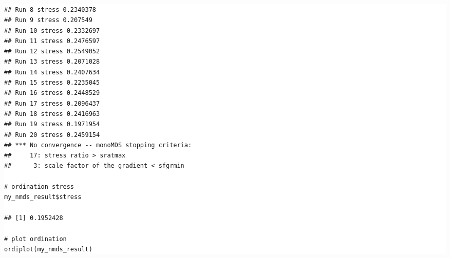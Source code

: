     ## Run 8 stress 0.2340378 
    ## Run 9 stress 0.207549 
    ## Run 10 stress 0.2332697 
    ## Run 11 stress 0.2476597 
    ## Run 12 stress 0.2549052 
    ## Run 13 stress 0.2071028 
    ## Run 14 stress 0.2407634 
    ## Run 15 stress 0.2235045 
    ## Run 16 stress 0.2448529 
    ## Run 17 stress 0.2096437 
    ## Run 18 stress 0.2416963 
    ## Run 19 stress 0.1971954 
    ## Run 20 stress 0.2459154 
    ## *** No convergence -- monoMDS stopping criteria:
    ##     17: stress ratio > sratmax
    ##      3: scale factor of the gradient < sfgrmin

    # ordination stress
    my_nmds_result$stress

    ## [1] 0.1952428

    # plot ordination
    ordiplot(my_nmds_result)
